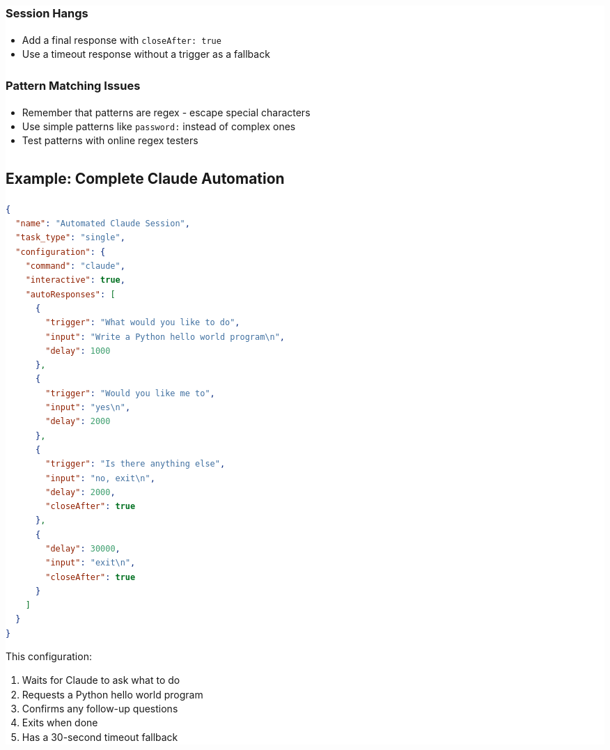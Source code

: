 ### Session Hangs
- Add a final response with `closeAfter: true`
- Use a timeout response without a trigger as a fallback

### Pattern Matching Issues
- Remember that patterns are regex - escape special characters
- Use simple patterns like `password:` instead of complex ones
- Test patterns with online regex testers

## Example: Complete Claude Automation

```json
{
  "name": "Automated Claude Session",
  "task_type": "single",
  "configuration": {
    "command": "claude",
    "interactive": true,
    "autoResponses": [
      {
        "trigger": "What would you like to do",
        "input": "Write a Python hello world program\n",
        "delay": 1000
      },
      {
        "trigger": "Would you like me to",
        "input": "yes\n",
        "delay": 2000
      },
      {
        "trigger": "Is there anything else",
        "input": "no, exit\n",
        "delay": 2000,
        "closeAfter": true
      },
      {
        "delay": 30000,
        "input": "exit\n",
        "closeAfter": true
      }
    ]
  }
}
```

This configuration:
1. Waits for Claude to ask what to do
2. Requests a Python hello world program
3. Confirms any follow-up questions
4. Exits when done
5. Has a 30-second timeout fallback
